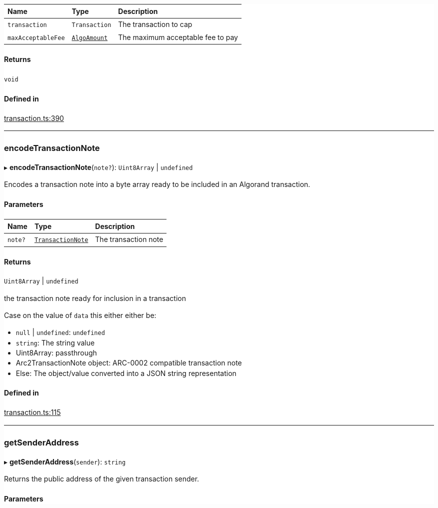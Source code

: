 | Name | Type | Description |
| :------ | :------ | :------ |
| `transaction` | `Transaction` | The transaction to cap |
| `maxAcceptableFee` | [`AlgoAmount`](../classes/algo_amount.AlgoAmount.md) | The maximum acceptable fee to pay |

#### Returns

`void`

#### Defined in

[transaction.ts:390](https://github.com/algorandfoundation/algokit-utils-ts/blob/600c806/src/transaction.ts#L390)

___

### encodeTransactionNote

▸ **encodeTransactionNote**(`note?`): `Uint8Array` \| `undefined`

Encodes a transaction note into a byte array ready to be included in an Algorand transaction.

#### Parameters

| Name | Type | Description |
| :------ | :------ | :------ |
| `note?` | [`TransactionNote`](transaction.md#transactionnote) | The transaction note |

#### Returns

`Uint8Array` \| `undefined`

the transaction note ready for inclusion in a transaction

 Case on the value of `data` this either either be:
  * `null` | `undefined`: `undefined`
  * `string`: The string value
  * Uint8Array: passthrough
  * Arc2TransactionNote object: ARC-0002 compatible transaction note
  * Else: The object/value converted into a JSON string representation

#### Defined in

[transaction.ts:115](https://github.com/algorandfoundation/algokit-utils-ts/blob/600c806/src/transaction.ts#L115)

___

### getSenderAddress

▸ **getSenderAddress**(`sender`): `string`

Returns the public address of the given transaction sender.

#### Parameters
